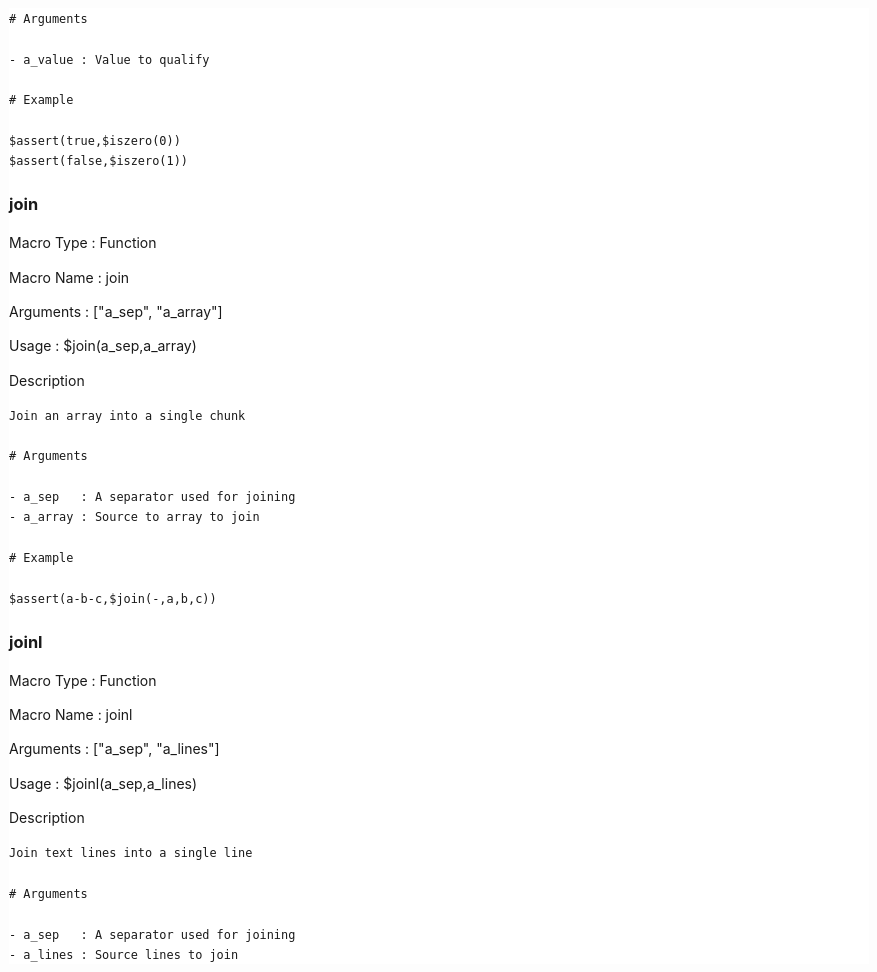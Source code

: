    # Arguments
    
    - a_value : Value to qualify
    
    # Example
    
    $assert(true,$iszero(0))
    $assert(false,$iszero(1))

### join

Macro Type  : Function

Macro Name  : join

Arguments   : ["a_sep", "a_array"]

Usage       : $join(a_sep,a_array)

Description 

>>
 
    Join an array into a single chunk
    
    # Arguments
    
    - a_sep   : A separator used for joining
    - a_array : Source to array to join
    
    # Example
    
    $assert(a-b-c,$join(-,a,b,c))

### joinl

Macro Type  : Function

Macro Name  : joinl

Arguments   : ["a_sep", "a_lines"]

Usage       : $joinl(a_sep,a_lines)

Description 

>>
 
    Join text lines into a single line
    
    # Arguments
    
    - a_sep   : A separator used for joining
    - a_lines : Source lines to join
    